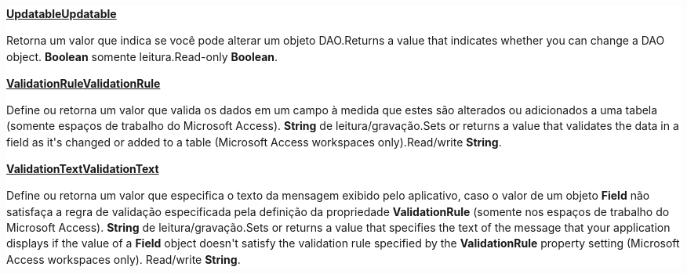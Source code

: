 <td><p><span data-ttu-id="7d3f0-158"><strong><a href="tabledef-updatable-property-dao.md">Updatable</a></strong></span><span class="sxs-lookup"><span data-stu-id="7d3f0-158"><strong><a href="tabledef-updatable-property-dao.md">Updatable</a></strong></span></span></p></td>
<td><p><span data-ttu-id="7d3f0-159">Retorna um valor que indica se você pode alterar um objeto DAO.</span><span class="sxs-lookup"><span data-stu-id="7d3f0-159">Returns a value that indicates whether you can change a DAO object.</span></span> <span data-ttu-id="7d3f0-160"><strong>Boolean</strong> somente leitura.</span><span class="sxs-lookup"><span data-stu-id="7d3f0-160">Read-only <strong>Boolean</strong>.</span></span></p></td>
</tr>
<tr class="even">
<td><p><span data-ttu-id="7d3f0-161"><strong><a href="tabledef-validationrule-property-dao.md">ValidationRule</a></strong></span><span class="sxs-lookup"><span data-stu-id="7d3f0-161"><strong><a href="tabledef-validationrule-property-dao.md">ValidationRule</a></strong></span></span></p></td>
<td><p><span data-ttu-id="7d3f0-162">Define ou retorna um valor que valida os dados em um campo à medida que estes são alterados ou adicionados a uma tabela (somente espaços de trabalho do Microsoft Access). <strong>String</strong> de leitura/gravação.</span><span class="sxs-lookup"><span data-stu-id="7d3f0-162">Sets or returns a value that validates the data in a field as it's changed or added to a table (Microsoft Access workspaces only).Read/write <strong>String</strong>.</span></span></p></td>
</tr>
<tr class="odd">
<td><p><span data-ttu-id="7d3f0-163"><strong><a href="tabledef-validationtext-property-dao.md">ValidationText</a></strong></span><span class="sxs-lookup"><span data-stu-id="7d3f0-163"><strong><a href="tabledef-validationtext-property-dao.md">ValidationText</a></strong></span></span></p></td>
<td><p><span data-ttu-id="7d3f0-p115">Define ou retorna um valor que especifica o texto da mensagem exibido pelo aplicativo, caso o valor de um objeto <strong>Field</strong> não satisfaça a regra de validação especificada pela definição da propriedade <strong>ValidationRule</strong> (somente nos espaços de trabalho do Microsoft Access). <strong>String</strong> de leitura/gravação.</span><span class="sxs-lookup"><span data-stu-id="7d3f0-p115">Sets or returns a value that specifies the text of the message that your application displays if the value of a <strong>Field</strong> object doesn't satisfy the validation rule specified by the <strong>ValidationRule</strong> property setting (Microsoft Access workspaces only). Read/write <strong>String</strong>.</span></span></p></td>
</tr>
</tbody>
</table>

